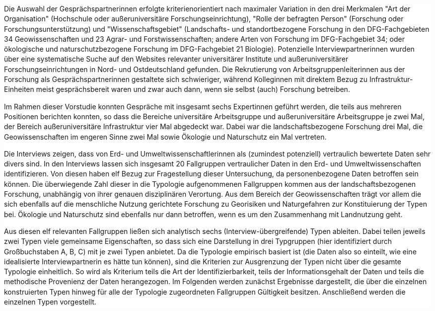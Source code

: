 Die Auswahl der Gesprächspartnerinnen erfolgte kriterienorientiert nach
maximaler Variation in den drei Merkmalen "Art der Organisation"
(Hochschule oder außeruniversitäre Forschungseinrichtung), "Rolle der
befragten Person" (Forschung oder Forschungsunterstützung) und
"Wissenschaftsgebiet" (Landschafts- und standortbezogene Forschung in
den DFG-Fachgebieten 34 Geowissenschaften und 23 Agrar- und
Forstwissenschaften; andere Arten von Forschung im DFG-Fachgebiet
34; oder ökologische und naturschutzbezogene Forschung im DFG-Fachgebiet
21 Biologie). Potenzielle Interviewpartnerinnen wurden über eine
systematische Suche auf den Websites relevanter universitärer Institute
und außeruniversitärer Forschungseinrichtungen in Nord- und
Ostdeutschland gefunden. Die Rekrutierung von Arbeitsgruppenleiterinnen
aus der Forschung als Gesprächspartnerinnen gestaltete sich schwieriger,
während Kolleginnen mit direktem Bezug zu Infrastruktur-Einheiten meist
gesprächsbereit waren und zwar auch dann, wenn sie selbst (auch)
Forschung betreiben.

Im Rahmen dieser Vorstudie konnten Gespräche mit insgesamt sechs
Expertinnen geführt werden, die teils aus mehreren Positionen berichten
konnten, so dass die Bereiche universitäre Arbeitsgruppe und
außeruniversitäre Arbeitsgruppe je zwei Mal, der Bereich
außeruniversitäre Infrastruktur vier Mal abgedeckt war. Dabei war die
landschaftsbezogene Forschung drei Mal, die Geowissenschaften im engeren
Sinne zwei Mal sowie Ökologie und Naturschutz ein Mal vertreten.

Die Interviews zeigen, dass von Erd- und Umweltwissenschaftlerinnen als
(zumindest potenziell) vertraulich bewertete Daten sehr divers sind. In
den Interviews lassen sich insgesamt 20 Fallgruppen vertraulicher Daten
in den Erd- und Umweltwissenschaften identifizieren. Von diesen haben elf
Bezug zur Fragestellung dieser Untersuchung, da personenbezogene Daten
betroffen sein können. Die überwiegende Zahl dieser in die Typologie
aufgenommenen Fallgruppen kommen aus der landschaftsbezogenen Forschung,
unabhängig von ihrer genauen disziplinären Verortung. Aus dem Bereich
der Geowissenschaften trägt vor allem die sich ebenfalls auf die
menschliche Nutzung gerichtete Forschung zu Georisiken und Naturgefahren
zur Konstituierung der Typen bei. Ökologie und Naturschutz sind
ebenfalls nur dann betroffen, wenn es um den Zusammenhang mit Landnutzung
geht.

Aus diesen elf relevanten Fallgruppen ließen sich analytisch sechs
(Interview-übergreifende) Typen ableiten. Dabei teilen jeweils zwei
Typen viele gemeinsame Eigenschaften, so dass sich eine Darstellung in
drei Typgruppen (hier identifiziert durch Großbuchstaben A, B, C) mit je
zwei Typen anbietet. Da die Typologie empirisch basiert ist (die Daten
also so einteilt, wie eine idealisierte Interviewpartnerin es hätte tun
können), sind die Kriterien zur Ausgrenzung der Typen nicht über die
gesamte Typologie einheitlich. So wird als Kriterium teils die Art der
Identifizierbarkeit, teils der Informationsgehalt der Daten und teils die
methodische Provenienz der Daten herangezogen. Im Folgenden werden
zunächst Ergebnisse dargestellt, die über die einzelnen konstruierten
Typen hinweg für alle der Typologie zugeordneten Fallgruppen Gültigkeit
besitzen. Anschließend werden die einzelnen Typen vorgestellt.
